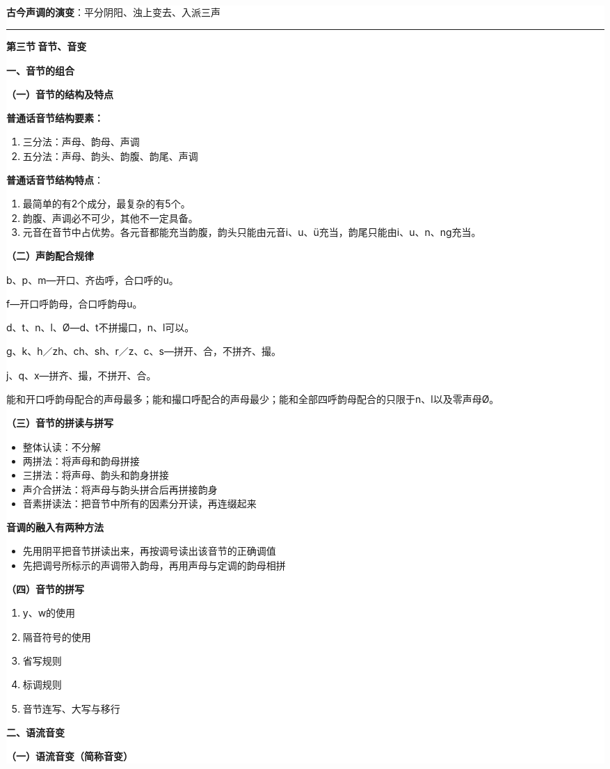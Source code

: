 **古今声调的演变**：平分阴阳、浊上变去、入派三声

***

**第三节 音节、音变**

**一、音节的组合**

**（一）音节的结构及特点**

**普通话音节结构要素：**

1. 三分法：声母、韵母、声调
2. 五分法：声母、韵头、韵腹、韵尾、声调

**普通话音节结构特点**：

1. 最简单的有2个成分，最复杂的有5个。
2. 韵腹、声调必不可少，其他不一定具备。
3. 元音在音节中占优势。各元音都能充当韵腹，韵头只能由元音i、u、ü充当，韵尾只能由i、u、n、ng充当。

**（二）声韵配合规律**

b、p、m—开口、齐齿呼，合口呼的u。

f—开口呼韵母，合口呼韵母u。

d、t、n、l、Ø—d、t不拼撮口，n、l可以。

g、k、h／zh、ch、sh、r／z、c、s—拼开、合，不拼齐、撮。

j、q、x—拼齐、撮，不拼开、合。

能和开口呼韵母配合的声母最多；能和撮口呼配合的声母最少；能和全部四呼韵母配合的只限于n、l以及零声母Ø。 

**（三）音节的拼读与拼写**

- 整体认读：不分解
- 两拼法：将声母和韵母拼接 
- 三拼法：将声母、韵头和韵身拼接 
- 声介合拼法：将声母与韵头拼合后再拼接韵身
- 音素拼读法：把音节中所有的因素分开读，再连缀起来

**音调的融入有两种方法**

- 先用阴平把音节拼读出来，再按调号读出该音节的正确调值
- 先把调号所标示的声调带入韵母，再用声母与定调的韵母相拼

**（四）音节的拼写**

1. y、w的使用

2. 隔音符号的使用

3. 省写规则

4. 标调规则

5. 音节连写、大写与移行

**二、语流音变**

**（一）语流音变（简称音变）**
